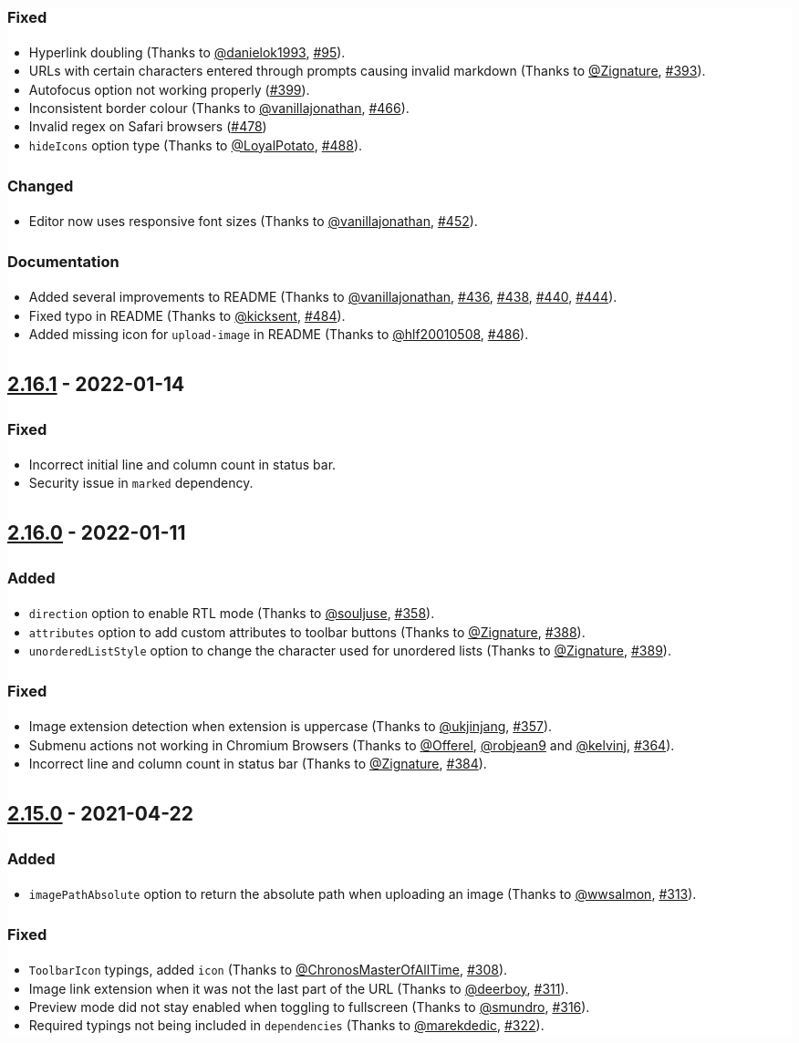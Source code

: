 ### Fixed
- Hyperlink doubling (Thanks to [@danielok1993], [#95]).
- URLs with certain characters entered through prompts causing invalid markdown (Thanks to [@Zignature], [#393]).
- Autofocus option not working properly ([#399]).
- Inconsistent border colour (Thanks to [@vanillajonathan], [#466]).
- Invalid regex on Safari browsers ([#478])
- `hideIcons` option type (Thanks to [@LoyalPotato], [#488]).

### Changed
- Editor now uses responsive font sizes (Thanks to [@vanillajonathan], [#452]).

### Documentation
- Added several improvements to README (Thanks to [@vanillajonathan], [#436], [#438], [#440], [#444]).
- Fixed typo in README (Thanks to [@kicksent], [#484]).
- Added missing icon for `upload-image` in README (Thanks to [@hlf20010508], [#486]).

## [2.16.1] - 2022-01-14
### Fixed
- Incorrect initial line and column count in status bar.
- Security issue in `marked` dependency.

## [2.16.0] - 2022-01-11
### Added
- `direction` option to enable RTL mode (Thanks to [@souljuse], [#358]).
- `attributes` option to add custom attributes to toolbar buttons (Thanks to [@Zignature], [#388]).
- `unorderedListStyle` option to change the character used for unordered lists (Thanks to [@Zignature], [#389]).

### Fixed
- Image extension detection when extension is uppercase (Thanks to [@ukjinjang], [#357]).
- Submenu actions not working in Chromium Browsers (Thanks to [@Offerel], [@robjean9] and [@kelvinj], [#364]).
- Incorrect line and column count in status bar (Thanks to [@Zignature], [#384]).

## [2.15.0] - 2021-04-22
### Added
- `imagePathAbsolute` option to return the absolute path when uploading an image (Thanks to [@wwsalmon], [#313]).

### Fixed
- `ToolbarIcon` typings, added `icon` (Thanks to [@ChronosMasterOfAllTime], [#308]).
- Image link extension when it was not the last part of the URL (Thanks to [@deerboy], [#311]).
- Preview mode did not stay enabled when toggling to fullscreen (Thanks to [@smundro], [#316]).
- Required typings not being included in `dependencies` (Thanks to [@marekdedic], [#322]).


[#611]: https://github.com/Ionaru/easy-markdown-editor/issues/611
[#514]: https://github.com/Ionaru/easy-markdown-editor/issues/514
[#493]: https://github.com/Ionaru/easy-markdown-editor/issues/493
[#478]: https://github.com/Ionaru/easy-markdown-editor/issues/478
[#399]: https://github.com/Ionaru/easy-markdown-editor/issues/399
[#252]: https://github.com/Ionaru/easy-markdown-editor/issues/252
[#251]: https://github.com/Ionaru/easy-markdown-editor/issues/251
[#239]: https://github.com/Ionaru/easy-markdown-editor/issues/239
[#178]: https://github.com/Ionaru/easy-markdown-editor/issues/178
[#136]: https://github.com/Ionaru/easy-markdown-editor/issues/136
[#126]: https://github.com/Ionaru/easy-markdown-editor/issues/126
[#99]: https://github.com/Ionaru/easy-markdown-editor/issues/99
[#45]: https://github.com/Ionaru/easy-markdown-editor/issues/45
[#44]: https://github.com/Ionaru/easy-markdown-editor/issues/44
[#41]: https://github.com/Ionaru/easy-markdown-editor/issues/41
[#38]: https://github.com/Ionaru/easy-markdown-editor/issues/38
[#17]: https://github.com/Ionaru/easy-markdown-editor/issues/17
[#16]: https://github.com/Ionaru/easy-markdown-editor/issues/16
[#11]: https://github.com/Ionaru/easy-markdown-editor/issues/11
[#10]: https://github.com/Ionaru/easy-markdown-editor/issues/10
[#9]: https://github.com/Ionaru/easy-markdown-editor/issues/9
[#608]: https://github.com/Ionaru/easy-markdown-editor/pull/608
[#592]: https://github.com/Ionaru/easy-markdown-editor/pull/592
[#591]: https://github.com/Ionaru/easy-markdown-editor/pull/591
[#573]: https://github.com/Ionaru/easy-markdown-editor/pull/573
[#520]: https://github.com/Ionaru/easy-markdown-editor/pull/520
[#519]: https://github.com/Ionaru/easy-markdown-editor/pull/519
[#492]: https://github.com/Ionaru/easy-markdown-editor/pull/492
[#488]: https://github.com/Ionaru/easy-markdown-editor/pull/488
[#486]: https://github.com/Ionaru/easy-markdown-editor/pull/486
[#484]: https://github.com/Ionaru/easy-markdown-editor/pull/484
[#479]: https://github.com/Ionaru/easy-markdown-editor/pull/479
[#471]: https://github.com/Ionaru/easy-markdown-editor/pull/471
[#467]: https://github.com/Ionaru/easy-markdown-editor/pull/467
[#466]: https://github.com/Ionaru/easy-markdown-editor/pull/466
[#464]: https://github.com/Ionaru/easy-markdown-editor/pull/464
[#463]: https://github.com/Ionaru/easy-markdown-editor/pull/463
[#461]: https://github.com/Ionaru/easy-markdown-editor/pull/461
[#459]: https://github.com/Ionaru/easy-markdown-editor/pull/459
[#458]: https://github.com/Ionaru/easy-markdown-editor/pull/458
[#455]: https://github.com/Ionaru/easy-markdown-editor/pull/455
[#454]: https://github.com/Ionaru/easy-markdown-editor/pull/454
[#452]: https://github.com/Ionaru/easy-markdown-editor/pull/452
[#451]: https://github.com/Ionaru/easy-markdown-editor/pull/451
[#450]: https://github.com/Ionaru/easy-markdown-editor/pull/450
[#449]: https://github.com/Ionaru/easy-markdown-editor/pull/449
[#444]: https://github.com/Ionaru/easy-markdown-editor/pull/444
[#440]: https://github.com/Ionaru/easy-markdown-editor/pull/440
[#438]: https://github.com/Ionaru/easy-markdown-editor/pull/438
[#436]: https://github.com/Ionaru/easy-markdown-editor/pull/436
[#417]: https://github.com/Ionaru/easy-markdown-editor/pull/417
[#411]: https://github.com/Ionaru/easy-markdown-editor/pull/411
[#394]: https://github.com/Ionaru/easy-markdown-editor/pull/394
[#393]: https://github.com/Ionaru/easy-markdown-editor/pull/393
[#389]: https://github.com/Ionaru/easy-markdown-editor/pull/389
[#388]: https://github.com/Ionaru/easy-markdown-editor/pull/388
[#384]: https://github.com/Ionaru/easy-markdown-editor/pull/384
[#364]: https://github.com/Ionaru/easy-markdown-editor/pull/364
[#358]: https://github.com/Ionaru/easy-markdown-editor/pull/358
[#357]: https://github.com/Ionaru/easy-markdown-editor/pull/357
[#322]: https://github.com/Ionaru/easy-markdown-editor/pull/322
[#316]: https://github.com/Ionaru/easy-markdown-editor/pull/316
[#313]: https://github.com/Ionaru/easy-markdown-editor/pull/313
[#311]: https://github.com/Ionaru/easy-markdown-editor/pull/311
[#308]: https://github.com/Ionaru/easy-markdown-editor/pull/308
[#298]: https://github.com/Ionaru/easy-markdown-editor/pull/298
[#293]: https://github.com/Ionaru/easy-markdown-editor/pull/293
[#286]: https://github.com/Ionaru/easy-markdown-editor/pull/286
[#285]: https://github.com/Ionaru/easy-markdown-editor/pull/285
[#284]: https://github.com/Ionaru/easy-markdown-editor/pull/284
[#280]: https://github.com/Ionaru/easy-markdown-editor/pull/280
[#277]: https://github.com/Ionaru/easy-markdown-editor/pull/277
[#272]: https://github.com/Ionaru/easy-markdown-editor/pull/272
[#267]: https://github.com/Ionaru/easy-markdown-editor/pull/267
[#253]: https://github.com/Ionaru/easy-markdown-editor/pull/253
[#250]: https://github.com/Ionaru/easy-markdown-editor/pull/250
[#249]: https://github.com/Ionaru/easy-markdown-editor/pull/249
[#244]: https://github.com/Ionaru/easy-markdown-editor/pull/244
[#235]: https://github.com/Ionaru/easy-markdown-editor/pull/235
[#225]: https://github.com/Ionaru/easy-markdown-editor/pull/225
[#224]: https://github.com/Ionaru/easy-markdown-editor/pull/224
[#223]: https://github.com/Ionaru/easy-markdown-editor/pull/223
[#222]: https://github.com/Ionaru/easy-markdown-editor/pull/222
[#196]: https://github.com/Ionaru/easy-markdown-editor/pull/196
[#184]: https://github.com/Ionaru/easy-markdown-editor/pull/184
[#181]: https://github.com/Ionaru/easy-markdown-editor/pull/181
[#175]: https://github.com/Ionaru/easy-markdown-editor/pull/175
[#173]: https://github.com/Ionaru/easy-markdown-editor/pull/173
[#170]: https://github.com/Ionaru/easy-markdown-editor/pull/170
[#169]: https://github.com/Ionaru/easy-markdown-editor/pull/169
[#150]: https://github.com/Ionaru/easy-markdown-editor/pull/150
[#147]: https://github.com/Ionaru/easy-markdown-editor/pull/147
[#143]: https://github.com/Ionaru/easy-markdown-editor/pull/143
[#141]: https://github.com/Ionaru/easy-markdown-editor/pull/141
[#139]: https://github.com/Ionaru/easy-markdown-editor/pull/139
[#132]: https://github.com/Ionaru/easy-markdown-editor/pull/132
[#123]: https://github.com/Ionaru/easy-markdown-editor/pull/123
[#109]: https://github.com/Ionaru/easy-markdown-editor/pull/109
[#106]: https://github.com/Ionaru/easy-markdown-editor/pull/106
[#101]: https://github.com/Ionaru/easy-markdown-editor/pull/101
[#97]: https://github.com/Ionaru/easy-markdown-editor/pull/97
[#95]: https://github.com/Ionaru/easy-markdown-editor/pull/95
[#93]: https://github.com/Ionaru/easy-markdown-editor/pull/93
[#75]: https://github.com/Ionaru/easy-markdown-editor/pull/75
[#71]: https://github.com/Ionaru/easy-markdown-editor/pull/71
[#54]: https://github.com/Ionaru/easy-markdown-editor/pull/54
[#31]: https://github.com/Ionaru/easy-markdown-editor/pull/31
[#27]: https://github.com/Ionaru/easy-markdown-editor/pull/27
[#19]: https://github.com/Ionaru/easy-markdown-editor/pull/19
[@dependabot]: https://github.com/dependabot
[@wwsalmon]: https://github.com/wwsalmon
[@ChronosMasterOfAllTime]: https://github.com/ChronosMasterOfAllTime
[@deerboy]: https://github.com/deerboy
[@marekdedic]: https://github.com/marekdedic
[@emirotin]: https://github.com/emirotin
[@smundro]: https://github.com/smundro
[@Juupaa]: https://github.com/Juupaa
[@Fanvadar]: https://github.com/Fanvadar
[@danice]: https://github.com/danice
[@joahim]: https://github.com/joahim
[@nhymxu]: https://github.com/nhymxu
[@mbolli]: https://github.com/mbolli
[@ivictbor]: https://github.com/ivictbor
[@JoshuaLicense]: https://github.com/JoshuaLicense
[@czynskee]: https://github.com/czynskee
[@nick-denry]: https://github.com/nick-denry
[@StefKors]: https://github.com/StefKors
[@felipefdl]: https://github.com/felipefdl
[@A-312]: https://github.com/A-312
[@dima-bzz]: https://github.com/dima-bzz
[@firm1]: https://github.com/firm1
[@Situphen]: https://github.com/Situphen
[@t49tran]: https://github.com/t49tran
[@richtera]: https://github.com/richtera
[@jfly]: https://github.com/jfly
[@sperezp]: https://github.com/sperezp
[@JeroenvO]: https://github.com/JeroenvO
[@sn3p]: https://github.com/sn3p
[@roryok]: https://github.com/roryok
[@ysykzheng]: https://github.com/ysykzheng
[@roipoussiere]: https://github.com/roipoussiere
[@FranklinWhale]: https://github.com/FranklinWhale
[@Furgas]: https://github.com/Furgas
[@adamb70]: https://github.com/adamb70
[@Summon528]: https://github.com/Summon528
[@LeviticusMB]: https://github.com/LeviticusMB
[@n-3-0]: https://github.com/n-3-0
[@aphitiel]: https://github.com/aphitiel
[@sne11ius]: https://github.com/sne11ius
[@souljuse]: https://github.com/souljuse
[@ukjinjang]: https://github.com/ukjinjang
[@robjean9]: https://github.com/robjean9
[@Offerel]: https://github.com/Offerel
[@Zignature]: https://github.com/Zignature
[@kelvinj]: https://github.com/kelvinj
[@diego-gw]: https://github.com/diego-gw
[@danielok1993]: https://github.com/danielok1993
[@vanillajonathan]: https://github.com/vanillajonathan
[@LevitatingOrange]: https://github.com/LevitatingOrange
[@LoyalPotato]: https://github.com/LoyalPotato
[@kicksent]: https://github.com/kicksent
[@hlf20010508]: https://github.com/hlf20010508
[@ZsgsDesign]: https://github.com/ZsgsDesign
[@sghoweri]: https://github.com/sghoweri
[@borodean]: https://github.com/borodean
[@robinvandernoord]: https://github.com/robinvandernoord
[@p1gp1g]: https://github.com/p1gp1g
[@mayraamaral]: https://github.com/mayraamaral
[@codingjoe]: https://github.com/codingjoe
[Unreleased]: https://github.com/Ionaru/easy-markdown-editor/compare/2.20.0...HEAD
[2.20.0]: https://github.com/Ionaru/easy-markdown-editor/compare/2.19.0...2.20.0
[2.19.0]: https://github.com/Ionaru/easy-markdown-editor/compare/2.18.0...2.19.0
[2.18.0]: https://github.com/Ionaru/easy-markdown-editor/compare/2.17.0...2.18.0
[2.17.0]: https://github.com/Ionaru/easy-markdown-editor/compare/2.16.1...2.17.0
[2.16.1]: https://github.com/Ionaru/easy-markdown-editor/compare/2.16.0...2.16.1
[2.16.0]: https://github.com/Ionaru/easy-markdown-editor/compare/2.15.0...2.16.0
[2.15.0]: https://github.com/Ionaru/easy-markdown-editor/compare/2.14.0...2.15.0
[2.14.0]: https://github.com/Ionaru/easy-markdown-editor/compare/2.13.0...2.14.0
[2.13.0]: https://github.com/Ionaru/easy-markdown-editor/compare/2.12.1...2.13.0
[2.12.1]: https://github.com/Ionaru/easy-markdown-editor/compare/2.12.0...2.12.1
[2.12.0]: https://github.com/Ionaru/easy-markdown-editor/compare/2.11.0...2.12.0
[2.11.0]: https://github.com/Ionaru/easy-markdown-editor/compare/2.10.1...2.11.0
[2.10.1]: https://github.com/Ionaru/easy-markdown-editor/compare/2.10.0...2.10.1
[2.10.0]: https://github.com/Ionaru/easy-markdown-editor/compare/2.9.0...2.10.0
[2.9.0]: https://github.com/Ionaru/easy-markdown-editor/compare/2.8.0...2.9.0
[2.8.0]: https://github.com/Ionaru/easy-markdown-editor/compare/2.7.0...2.8.0
[2.7.0]: https://github.com/Ionaru/easy-markdown-editor/compare/2.6.1...2.7.0
[2.6.1]: https://github.com/Ionaru/easy-markdown-editor/compare/2.6.0...2.6.1
[2.6.0]: https://github.com/Ionaru/easy-markdown-editor/compare/2.5.1...2.6.0
[2.5.1]: https://github.com/Ionaru/easy-markdown-editor/compare/2.5.0...2.5.1
[2.5.0]: https://github.com/Ionaru/easy-markdown-editor/compare/2.4.2...2.5.0
[2.4.2]: https://github.com/Ionaru/easy-markdown-editor/compare/2.4.1...2.4.2
[2.4.1]: https://github.com/Ionaru/easy-markdown-editor/compare/2.4.0...2.4.1
[2.4.0]: https://github.com/Ionaru/easy-markdown-editor/compare/2.2.2...2.4.0
[2.2.2]: https://github.com/Ionaru/easy-markdown-editor/compare/2.2.1...2.2.2
[2.2.1]: https://github.com/Ionaru/easy-markdown-editor/compare/2.0.1...2.2.1
[2.0.1]: https://github.com/Ionaru/easy-markdown-editor/compare/2.0.0...2.0.1
[2.0.0]: https://github.com/Ionaru/easy-markdown-editor/compare/1.11.2...2.0.0